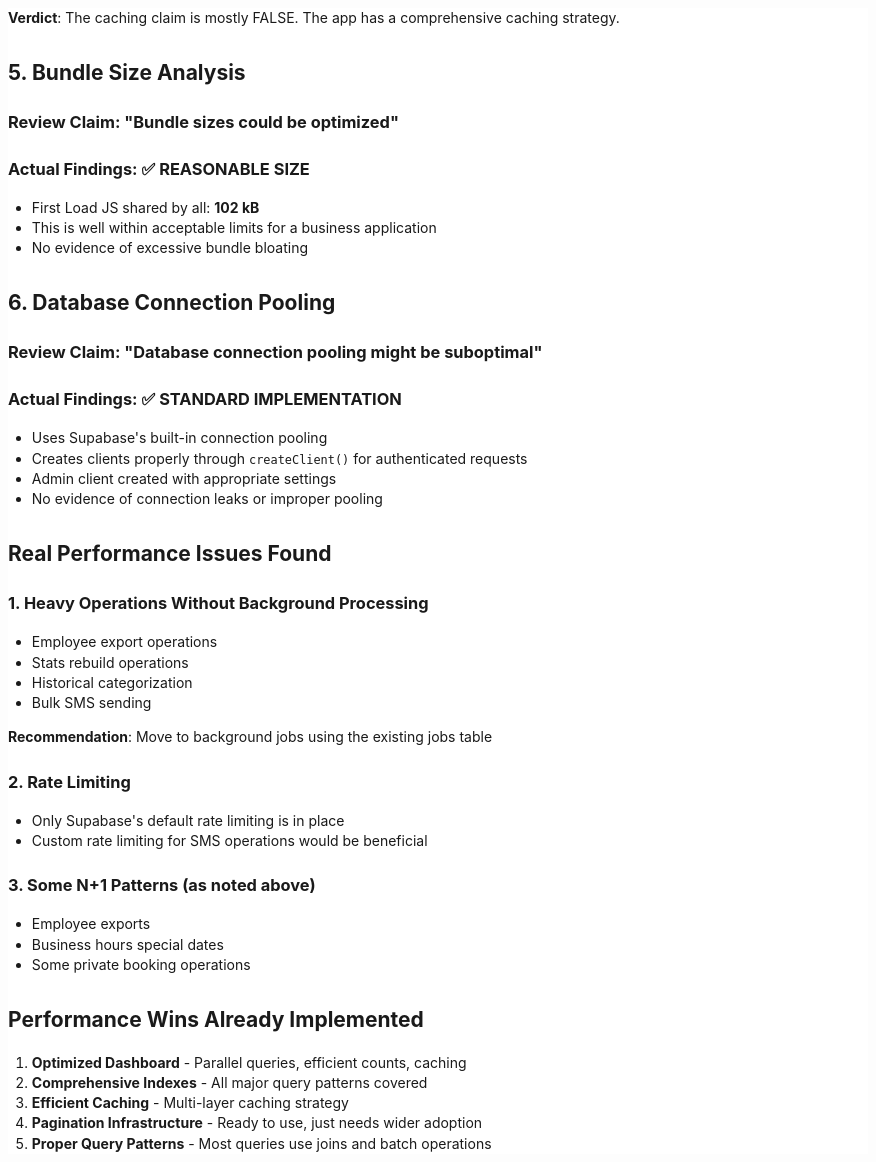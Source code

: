 **Verdict**: The caching claim is mostly FALSE. The app has a comprehensive caching strategy.

## 5. Bundle Size Analysis

### Review Claim: "Bundle sizes could be optimized"

### Actual Findings: ✅ REASONABLE SIZE

- First Load JS shared by all: **102 kB**
- This is well within acceptable limits for a business application
- No evidence of excessive bundle bloating

## 6. Database Connection Pooling

### Review Claim: "Database connection pooling might be suboptimal"

### Actual Findings: ✅ STANDARD IMPLEMENTATION

- Uses Supabase's built-in connection pooling
- Creates clients properly through `createClient()` for authenticated requests
- Admin client created with appropriate settings
- No evidence of connection leaks or improper pooling

## Real Performance Issues Found

### 1. Heavy Operations Without Background Processing
- Employee export operations
- Stats rebuild operations
- Historical categorization
- Bulk SMS sending

**Recommendation**: Move to background jobs using the existing jobs table

### 2. Rate Limiting
- Only Supabase's default rate limiting is in place
- Custom rate limiting for SMS operations would be beneficial

### 3. Some N+1 Patterns (as noted above)
- Employee exports
- Business hours special dates
- Some private booking operations

## Performance Wins Already Implemented

1. **Optimized Dashboard** - Parallel queries, efficient counts, caching
2. **Comprehensive Indexes** - All major query patterns covered
3. **Efficient Caching** - Multi-layer caching strategy
4. **Pagination Infrastructure** - Ready to use, just needs wider adoption
5. **Proper Query Patterns** - Most queries use joins and batch operations
